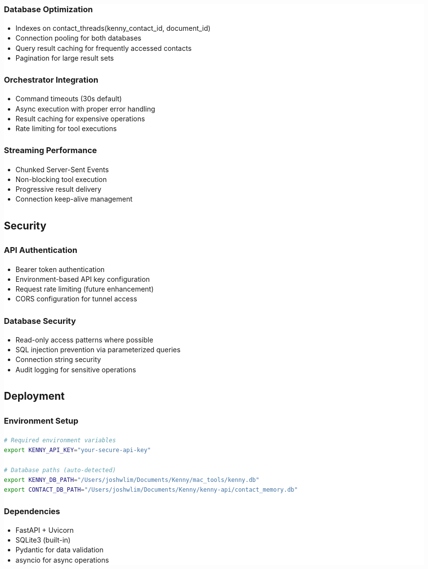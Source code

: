 ### Database Optimization
- Indexes on contact_threads(kenny_contact_id, document_id)
- Connection pooling for both databases
- Query result caching for frequently accessed contacts
- Pagination for large result sets

### Orchestrator Integration
- Command timeouts (30s default)
- Async execution with proper error handling  
- Result caching for expensive operations
- Rate limiting for tool executions

### Streaming Performance
- Chunked Server-Sent Events
- Non-blocking tool execution
- Progressive result delivery
- Connection keep-alive management

## Security

### API Authentication
- Bearer token authentication
- Environment-based API key configuration
- Request rate limiting (future enhancement)
- CORS configuration for tunnel access

### Database Security
- Read-only access patterns where possible
- SQL injection prevention via parameterized queries
- Connection string security
- Audit logging for sensitive operations

## Deployment

### Environment Setup
```bash
# Required environment variables
export KENNY_API_KEY="your-secure-api-key"

# Database paths (auto-detected)
export KENNY_DB_PATH="/Users/joshwlim/Documents/Kenny/mac_tools/kenny.db"
export CONTACT_DB_PATH="/Users/joshwlim/Documents/Kenny/kenny-api/contact_memory.db"
```

### Dependencies
- FastAPI + Uvicorn
- SQLite3 (built-in)
- Pydantic for data validation
- asyncio for async operations
